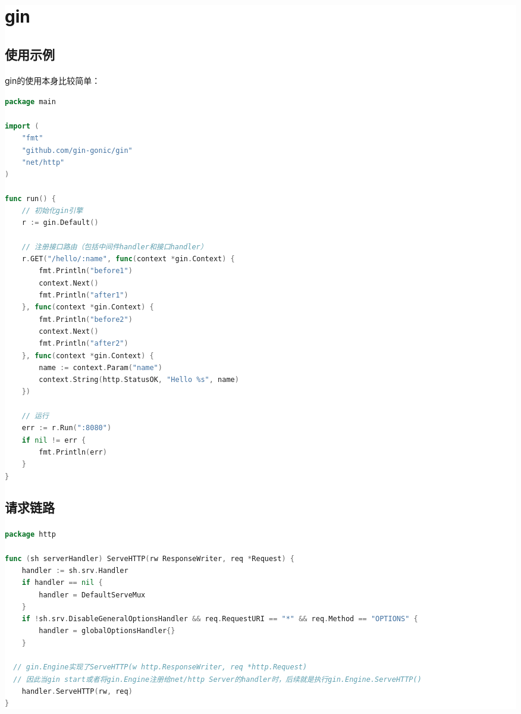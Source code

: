 # gin

## 使用示例

gin的使用本身比较简单：

```go
package main

import (
	"fmt"
	"github.com/gin-gonic/gin"
	"net/http"
)

func run() {
	// 初始化gin引擎
	r := gin.Default()

	// 注册接口路由（包括中间件handler和接口handler）
	r.GET("/hello/:name", func(context *gin.Context) {
		fmt.Println("before1")
		context.Next()
		fmt.Println("after1")
	}, func(context *gin.Context) {
		fmt.Println("before2")
		context.Next()
		fmt.Println("after2")
	}, func(context *gin.Context) {
		name := context.Param("name")
		context.String(http.StatusOK, "Hello %s", name)
	})

	// 运行
	err := r.Run(":8080")
	if nil != err {
		fmt.Println(err)
	}
}
```

## 请求链路

```go
package http

func (sh serverHandler) ServeHTTP(rw ResponseWriter, req *Request) {
	handler := sh.srv.Handler
	if handler == nil {
		handler = DefaultServeMux
	}
	if !sh.srv.DisableGeneralOptionsHandler && req.RequestURI == "*" && req.Method == "OPTIONS" {
		handler = globalOptionsHandler{}
	}

  // gin.Engine实现了ServeHTTP(w http.ResponseWriter, req *http.Request)
  // 因此当gin start或者将gin.Engine注册给net/http Server的handler时，后续就是执行gin.Engine.ServeHTTP()
	handler.ServeHTTP(rw, req)
}
```
